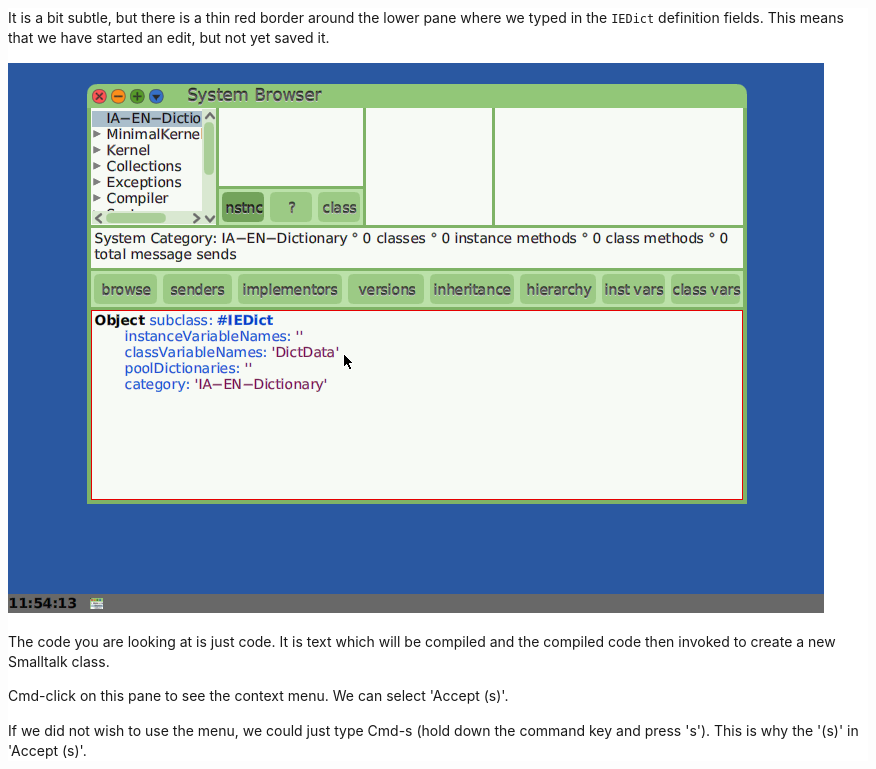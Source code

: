 It is a bit subtle, but there is a thin red border around the lower pane where we typed in the `IEDict` definition fields.  This means that we have started an edit, but not yet saved it.

![Cuis Window](SamplePkg/IADict5.png)


The code you are looking at is just code.  It is text which will be compiled and the compiled code then invoked to create a new Smalltalk class.

Cmd-click on this pane to see the context menu.  We can select 'Accept (s)'.  

If we did not wish to use the menu, we could just type Cmd-s (hold down the command key and press 's').  This is why the '(s)' in 'Accept (s)'.

